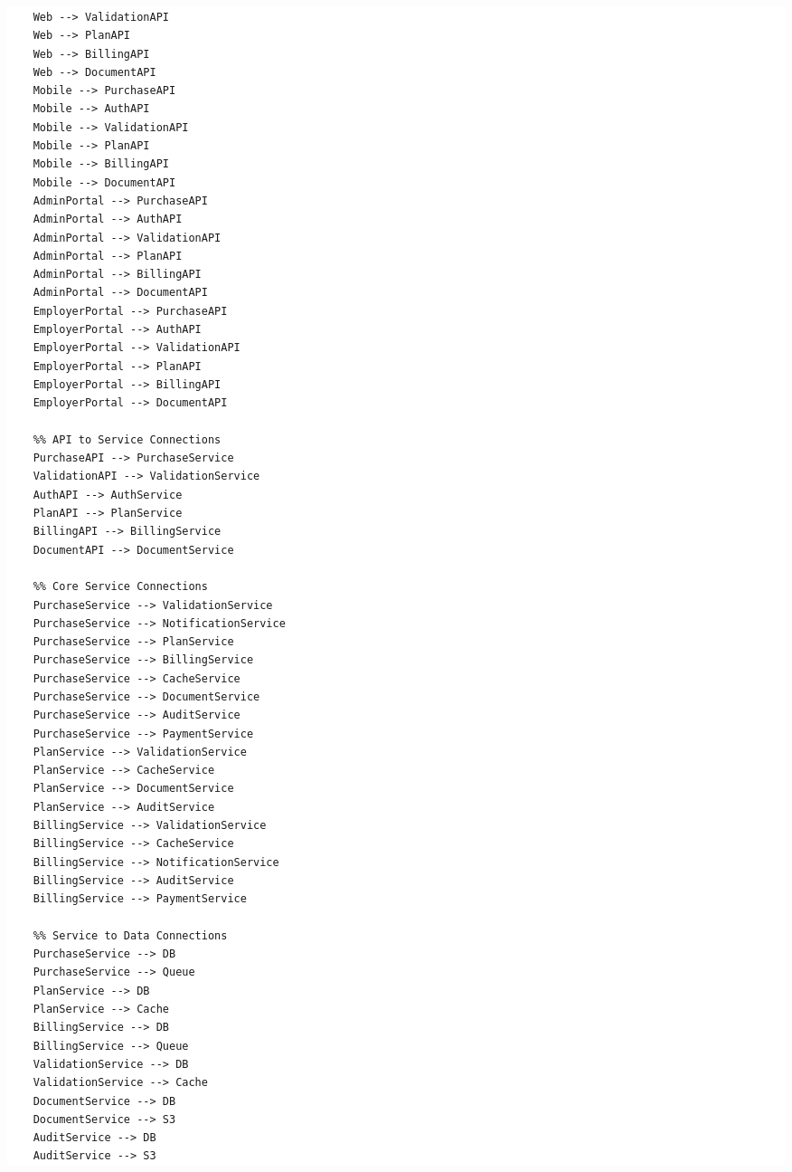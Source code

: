 ```mermaid
    Web --> ValidationAPI
    Web --> PlanAPI
    Web --> BillingAPI
    Web --> DocumentAPI
    Mobile --> PurchaseAPI
    Mobile --> AuthAPI
    Mobile --> ValidationAPI
    Mobile --> PlanAPI
    Mobile --> BillingAPI
    Mobile --> DocumentAPI
    AdminPortal --> PurchaseAPI
    AdminPortal --> AuthAPI
    AdminPortal --> ValidationAPI
    AdminPortal --> PlanAPI
    AdminPortal --> BillingAPI
    AdminPortal --> DocumentAPI
    EmployerPortal --> PurchaseAPI
    EmployerPortal --> AuthAPI
    EmployerPortal --> ValidationAPI
    EmployerPortal --> PlanAPI
    EmployerPortal --> BillingAPI
    EmployerPortal --> DocumentAPI

    %% API to Service Connections
    PurchaseAPI --> PurchaseService
    ValidationAPI --> ValidationService
    AuthAPI --> AuthService
    PlanAPI --> PlanService
    BillingAPI --> BillingService
    DocumentAPI --> DocumentService

    %% Core Service Connections
    PurchaseService --> ValidationService
    PurchaseService --> NotificationService
    PurchaseService --> PlanService
    PurchaseService --> BillingService
    PurchaseService --> CacheService
    PurchaseService --> DocumentService
    PurchaseService --> AuditService
    PurchaseService --> PaymentService
    PlanService --> ValidationService
    PlanService --> CacheService
    PlanService --> DocumentService
    PlanService --> AuditService
    BillingService --> ValidationService
    BillingService --> CacheService
    BillingService --> NotificationService
    BillingService --> AuditService
    BillingService --> PaymentService

    %% Service to Data Connections
    PurchaseService --> DB
    PurchaseService --> Queue
    PlanService --> DB
    PlanService --> Cache
    BillingService --> DB
    BillingService --> Queue
    ValidationService --> DB
    ValidationService --> Cache
    DocumentService --> DB
    DocumentService --> S3
    AuditService --> DB
    AuditService --> S3
```